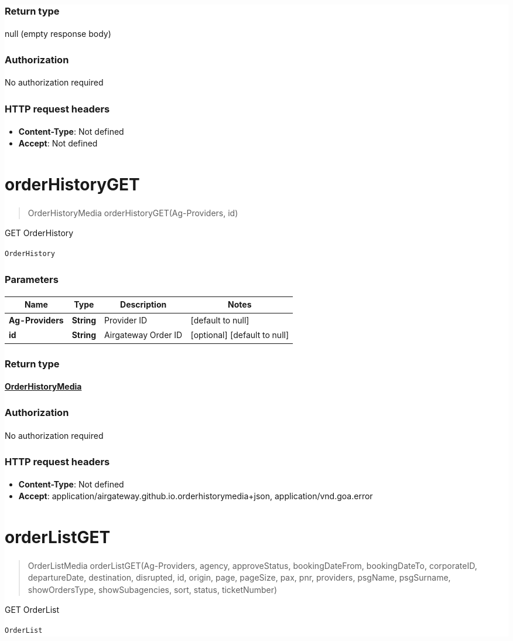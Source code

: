 ### Return type

null (empty response body)

### Authorization

No authorization required

### HTTP request headers

- **Content-Type**: Not defined
- **Accept**: Not defined

<a name="orderHistoryGET"></a>
# **orderHistoryGET**
> OrderHistoryMedia orderHistoryGET(Ag-Providers, id)

GET OrderHistory

    OrderHistory

### Parameters

|Name | Type | Description  | Notes |
|------------- | ------------- | ------------- | -------------|
| **Ag-Providers** | **String**| Provider ID | [default to null] |
| **id** | **String**| Airgateway Order ID | [optional] [default to null] |

### Return type

[**OrderHistoryMedia**](../Models/OrderHistoryMedia.md)

### Authorization

No authorization required

### HTTP request headers

- **Content-Type**: Not defined
- **Accept**: application/airgateway.github.io.orderhistorymedia+json, application/vnd.goa.error

<a name="orderListGET"></a>
# **orderListGET**
> OrderListMedia orderListGET(Ag-Providers, agency, approveStatus, bookingDateFrom, bookingDateTo, corporateID, departureDate, destination, disrupted, id, origin, page, pageSize, pax, pnr, providers, psgName, psgSurname, showOrdersType, showSubagencies, sort, status, ticketNumber)

GET OrderList

    OrderList

